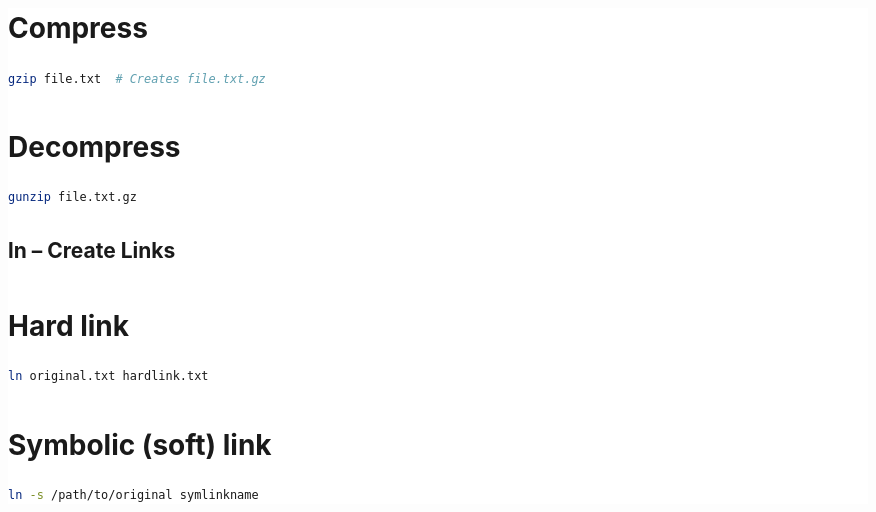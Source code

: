 # Compress
```bash
gzip file.txt  # Creates file.txt.gz
```

# Decompress
```bash
gunzip file.txt.gz
```
## ln – Create Links

# Hard link
```bash
ln original.txt hardlink.txt
```

# Symbolic (soft) link
```bash
ln -s /path/to/original symlinkname
```
